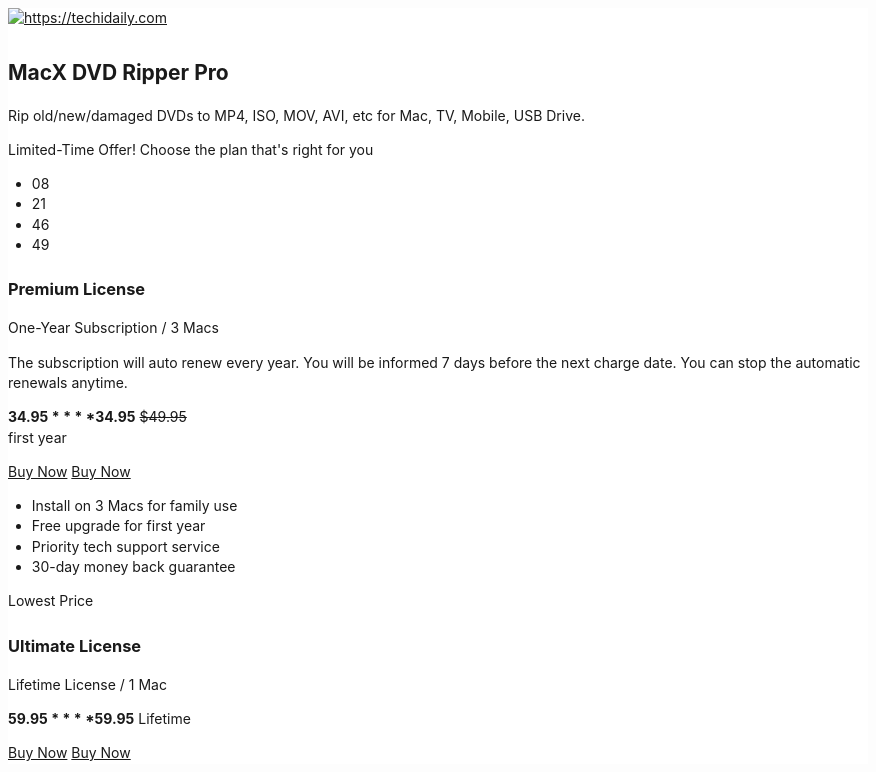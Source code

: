 








<a href="https://appsumo.8odi.net/c/5597632/2137413/7443" target="_top" id="2137413">
  <img src="//a.impactradius-go.com/display-ad/7443-2137413" border="0" alt="https://techidaily.com" width="728" height="90"/>
</a>
<img height="0" width="0" src="https://appsumo.8odi.net/i/5597632/2137413/7443" style="position:absolute;visibility:hidden;" border="0" />





## MacX DVD Ripper Pro  
Rip old/new/damaged DVDs to MP4, ISO, MOV, AVI, etc for Mac, TV, Mobile, USB Drive.

Limited-Time Offer! Choose the plan that's right for you

* 08
* 21
* 46
* 49

### Premium License

One-Year Subscription / 3 Macs 

The subscription will auto renew every year. You will be informed 7 days before the next charge date. You can stop the automatic renewals anytime.

**$34.95** **$34.95** ~~$49.95~~   
 first year

[Buy Now](https://estore.macxdvd.com/order/checkout.php?PRODS=39790589&CARD=2&QTY=1&CART=2&SHORT_FORM=1&COUPON=HOLIDAYSALES&ORDERSTYLE=nLWsnpXPnHU%3D&DESIGN_TYPE=2&HIDEC=0&SRC=22drpbuyaf1y&AFFILIATE=108875) [Buy Now](https://estore.macxdvd.com/order/checkout.php?PRODS=39790589&CARD=2&QTY=1&CART=2&SHORT_FORM=1&COUPON=HOLIDAYSALES&ORDERSTYLE=nLWsnpXPnHU%3D&DESIGN_TYPE=2&HIDEC=0&SRC=22drpbuyaf1y&AFFILIATE=108875) 

* Install on 3 Macs for family use
* Free upgrade for first year
* Priority tech support service
* 30-day money back guarantee

Lowest Price

### Ultimate License

Lifetime License / 1 Mac 

**$59.95** **$59.95**  Lifetime 

[Buy Now](https://estore.macxdvd.com/order/checkout.php?PRODS=37483258&CARD=2&QTY=1&CART=1&SHORT_FORM=1&COUPON=HOLIDAYSALES&ORDERSTYLE=nLWsnpXPnHU%3D&DESIGN_TYPE=2&HIDEC=0&SRC=22drpbuybelt&AFFILIATE=108875) [Buy Now](https://estore.macxdvd.com/order/checkout.php?PRODS=37483258&CARD=2&QTY=1&CART=1&SHORT_FORM=1&COUPON=HOLIDAYSALES&ORDERSTYLE=nLWsnpXPnHU%3D&DESIGN_TYPE=2&HIDEC=0&SRC=22drpbuyaflt&AFFILIATE=108875) 
